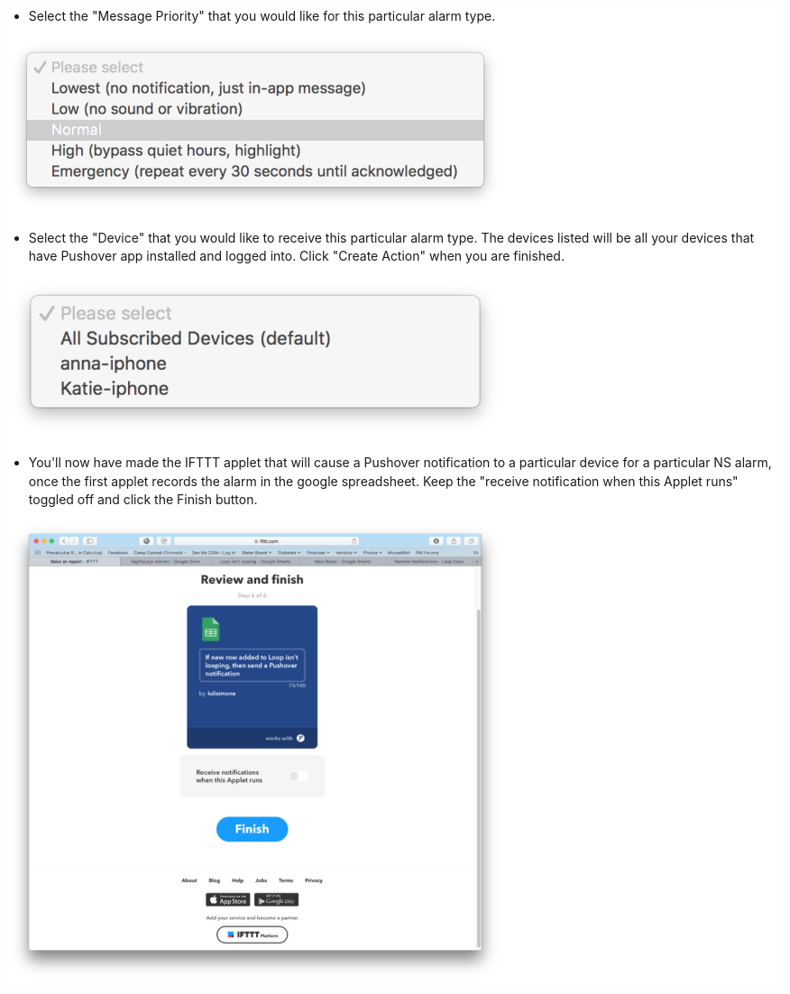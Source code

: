 * Select the "Message Priority" that you would like for this particular alarm type.

![img/webhooks18.png](img/webhooks18.png)

* Select the "Device" that you would like to receive this particular alarm type.  The devices listed will be all your devices that have Pushover app installed and logged into.  Click "Create Action" when you are finished.

![img/webhooks19.png](img/webhooks19.png)

* You'll now have made the IFTTT applet that will cause a Pushover notification to a particular device for a particular NS alarm, once the first applet records the alarm in the google spreadsheet.  Keep the "receive notification when this Applet runs" toggled off and click the Finish button.

![img/webhooks20.png](img/webhooks20.png)
